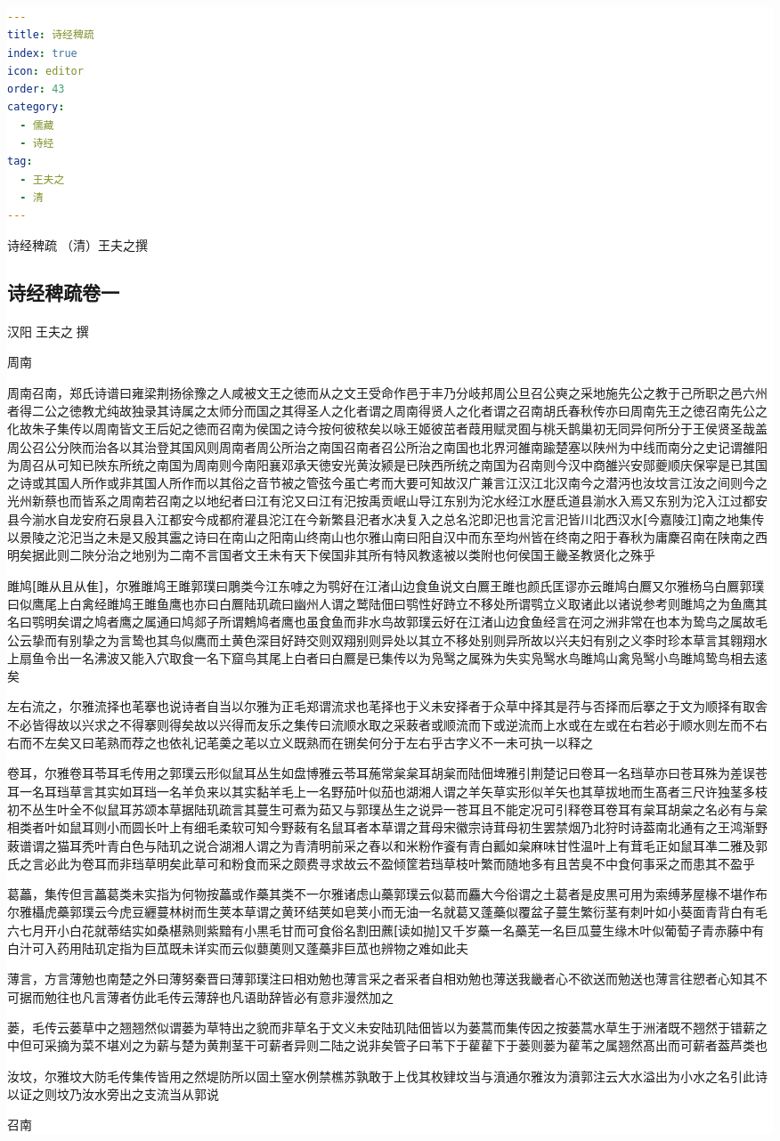 ```yaml
---
title: 诗经稗疏
index: true
icon: editor
order: 43
category:
  - 儒藏
  - 诗经
tag:
  - 王夫之
  - 清
---
```


诗经稗疏  （清）王夫之撰  

## 诗经稗疏卷一

汉阳 王夫之 撰  

周南  

周南召南，郑氏诗谱曰雍梁荆扬徐豫之人咸被文王之徳而从之文王受命作邑于丰乃分岐邦周公旦召公奭之采地施先公之教于己所职之邑六州者得二公之徳教尤纯故独录其诗属之太师分而国之其得圣人之化者谓之周南得贤人之化者谓之召南胡氏春秋传亦曰周南先王之徳召南先公之化故朱子集传以周南皆文王后妃之徳而召南为侯国之诗今按何彼秾矣以咏王姬彼茁者葭用赋灵囿与桃夭鹊巢初无同异何所分于王侯贤圣哉盖周公召公分陜而治各以其治登其国风则周南者周公所治之南国召南者召公所治之南国也北界河雒南踰楚塞以陕州为中线而南分之史记谓雒阳为周召从可知已陜东所统之南国为周南则今南阳襄邓承天徳安光黄汝颍是已陕西所统之南国为召南则今汉中商雒兴安郧夔顺庆保寜是已其国之诗或其国人所作或非其国人所作而以其俗之音节被之管弦今虽亡考而大要可知故汉广兼言江汉江北汉南今之潜沔也汝坟言江汝之间则今之光州新蔡也而皆系之周南若召南之以地纪者曰江有沱又曰江有汜按禹贡岷山导江东别为沱水经江水歴氐道县湔水入焉又东别为沱入江过都安县今湔水自龙安府石泉县入江都安今成都府灌县沱江在今新繁县汜者水决复入之总名沱即汜也言沱言汜皆川北西汉水[今嘉陵江]南之地集传以景陵之沱汜当之未是又殷其靁之诗曰在南山之阳南山终南山也尔雅山南曰阳自汉中而东至均州皆在终南之阳于春秋为庸麇召南在陕南之西明矣据此则二陜分治之地别为二南不言国者文王未有天下侯国非其所有特风教逺被以类附也何侯国王畿圣教贤化之殊乎  

雎鸠[雎从且从隹]，尔雅雎鸠王雎郭璞曰鵰类今江东嘑之为鹗好在江渚山边食鱼说文白鷢王雎也颜氏匡谬亦云雎鸠白鷢又尔雅杨乌白鷢郭璞曰似鹰尾上白禽经雎鸠王雎鱼鹰也亦曰白鷢陆玑疏曰幽州人谓之鹫陆佃曰鹗性好跱立不移处所谓鹗立义取诸此以诸说参考则雎鸠之为鱼鹰其名曰鹗明矣谓之鸠者鹰之属通曰鸠郯子所谓鷞鸠者鹰也虽食鱼而非水鸟故郭璞云好在江渚山边食鱼经言在河之洲非常在也本为鸷鸟之属故毛公云挚而有别挚之为言鸷也其鸟似鹰而土黄色深目好跱交则双翔别则异处以其立不移处别则异所故以兴夫妇有别之义李时珍本草言其翱翔水上扇鱼令出一名沸波又能入穴取食一名下窟鸟其尾上白者曰白鷢是已集传以为凫鹥之属殊为失实凫鹥水鸟雎鸠山禽凫鹥小鸟雎鸠鸷鸟相去逺矣  

左右流之，尔雅流择也芼搴也说诗者自当以尔雅为正毛郑谓流求也芼择也于义未安择者于众草中择其是荇与否择而后搴之于文为顺择有取舎不必皆得故以兴求之不得搴则得矣故以兴得而友乐之集传曰流顺水取之采蓛者或顺流而下或逆流而上水或在左或在右若必于顺水则左而不右右而不左矣又曰芼熟而荐之也依礼记芼羮之芼以立义既熟而在铏矣何分于左右乎古字义不一未可执一以释之  

卷耳，尔雅卷耳苓耳毛传用之郭璞云形似鼠耳丛生如盘博雅云苓耳葹常枲枲耳胡枲而陆佃埤雅引荆楚记曰卷耳一名珰草亦曰苍耳殊为差误苍耳一名耳珰草言其实如耳珰一名羊负来以其实黏羊毛上一名野茄叶似茄也湖湘人谓之羊矢草实形似羊矢也其草拔地而生髙者三尺许独茎多枝初不丛生叶全不似鼠耳苏颂本草据陆玑疏言其蔓生可煮为茹又与郭璞丛生之说异一苍耳且不能定况可引释卷耳卷耳有枲耳胡枲之名必有与枲相类者叶如鼠耳则小而圆长叶上有细毛柔软可知今野蓛有名鼠耳者本草谓之茸母宋徽宗诗茸母初生罢禁烟乃北狩时诗葢南北通有之王鸿渐野蓛谱谓之猫耳秃叶青白色与陆玑之说合湖湘人谓之为青清明前采之舂以和米粉作餈有青白瓤如枲麻味甘性温叶上有茸毛正如鼠耳凖二雅及郭氏之言必此为卷耳而非珰草明矣此草可和粉食而采之颇费寻求故云不盈倾筐若珰草枝叶繁而随地多有且苦臭不中食何事采之而患其不盈乎  

葛藟，集传但言藟葛类未实指为何物按藟或作蘽其类不一尔雅诸虑山蘽郭璞云似葛而麤大今俗谓之土葛者是皮黒可用为索缚茅屋椽不堪作布尔雅欇虎蘽郭璞云今虎豆纒蔓林树而生荚本草谓之黄环结荚如皂荚小而无油一名就葛又蓬蘽似覆盆子蔓生繁衍茎有刺叶如小葵面青背白有毛六七月开小白花就蒂结实如桑椹熟则紫黯有小黒毛甘而可食俗名割田藨[读如抛]又千岁蘽一名蘽芜一名巨瓜蔓生缘木叶似葡萄子青赤藤中有白汁可入药用陆玑定指为巨苽既未详实而云似蘡薁则又蓬蘽非巨苽也辨物之难如此夫  

薄言，方言薄勉也南楚之外曰薄努秦晋曰薄郭璞注曰相劝勉也薄言采之者采者自相劝勉也薄送我畿者心不欲送而勉送也薄言往愬者心知其不可据而勉往也凡言薄者仿此毛传云薄辞也凡语助辞皆必有意非漫然加之  

蒌，毛传云蒌草中之翘翘然似谓蒌为草特出之貌而非草名于文义未安陆玑陆佃皆以为蒌蒿而集传因之按蒌蒿水草生于洲渚既不翘然于错薪之中但可采摘为菜不堪刈之为薪与楚为黄荆茎干可薪者异则二陆之说非矣管子曰苇下于雚雚下于蒌则蒌为雚苇之属翘然髙出而可薪者葢芦类也  

汝坟，尔雅坟大防毛传集传皆用之然堤防所以固土窒水例禁樵苏孰敢于上伐其枚肄坟当与濆通尔雅汝为濆郭注云大水溢出为小水之名引此诗以证之则坟乃汝水旁出之支流当从郭说  

召南  
